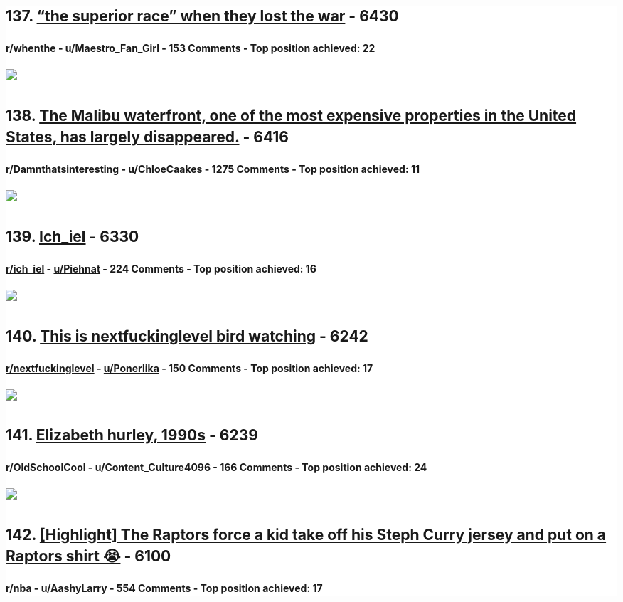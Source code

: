 ## 137. [“the superior race” when they lost the war](http://reddit.com/r/whenthe/comments/1i0bhhk/the_superior_race_when_they_lost_the_war/) - 6430
#### [r/whenthe](http://reddit.com/r/whenthe) - [u/Maestro_Fan_Girl](http://reddit.com/u/Maestro_Fan_Girl) - 153 Comments - Top position achieved: 22

<a href="https://i.redd.it/xwpf6auqsqce1.gif"><img src="https://a.thumbs.redditmedia.com/VKEu3KyU4qHhePX4vWKAuG7tL-n1thSlPPMLq_j2jD0.jpg"></img></a>

## 138. [The Malibu waterfront, one of the most expensive properties in the United States, has largely disappeared.](http://reddit.com/r/Damnthatsinteresting/comments/1i0dp31/the_malibu_waterfront_one_of_the_most_expensive/) - 6416
#### [r/Damnthatsinteresting](http://reddit.com/r/Damnthatsinteresting) - [u/ChloeCaakes](http://reddit.com/u/ChloeCaakes) - 1275 Comments - Top position achieved: 11

<a href="https://v.redd.it/g0u03085hrce1"><img src="https://external-preview.redd.it/YjByZnMwODVocmNlMQDo7h46LXbG_8oUmUl4i1UKriCP1YOA7z1fMjJ9YK5R.png?width=140&amp;height=78&amp;crop=140:78,smart&amp;format=jpg&amp;v=enabled&amp;lthumb=true&amp;s=ad3cd4490aad5549f53ab9c1fbae771e048c2d24"></img></a>

## 139. [Ich_iel](http://reddit.com/r/ich_iel/comments/1i0bpie/ich_iel/) - 6330
#### [r/ich_iel](http://reddit.com/r/ich_iel) - [u/Piehnat](http://reddit.com/u/Piehnat) - 224 Comments - Top position achieved: 16

<a href="https://i.redd.it/y8oxknehvqce1.jpeg"><img src="https://b.thumbs.redditmedia.com/t-1ihifllpxYrAZQfKoVRKQoLWLksPtwV1EfhJs1cdA.jpg"></img></a>

## 140. [This is nextfuckinglevel bird watching](http://reddit.com/r/nextfuckinglevel/comments/1i0uzxr/this_is_nextfuckinglevel_bird_watching/) - 6242
#### [r/nextfuckinglevel](http://reddit.com/r/nextfuckinglevel) - [u/Ponerlika](http://reddit.com/u/Ponerlika) - 150 Comments - Top position achieved: 17

<a href="https://v.redd.it/qt532po38vce1"><img src="https://external-preview.redd.it/bW54cG81ZDM4dmNlMYzncU0s970hqf_z58L7uJfsqLkTzoHzKcTTmj9f4xYV.png?width=140&amp;height=140&amp;crop=140:140,smart&amp;format=jpg&amp;v=enabled&amp;lthumb=true&amp;s=ff783b5ecdd44db522633127179c21f6e5a03321"></img></a>

## 141. [Elizabeth hurley, 1990s](http://reddit.com/r/OldSchoolCool/comments/1i0c9tx/elizabeth_hurley_1990s/) - 6239
#### [r/OldSchoolCool](http://reddit.com/r/OldSchoolCool) - [u/Content_Culture4096](http://reddit.com/u/Content_Culture4096) - 166 Comments - Top position achieved: 24

<a href="https://i.redd.it/cu5xsqgg2rce1.png"><img src="https://b.thumbs.redditmedia.com/3fgSRXNp9zhwfexATqKuuPQ39N7Mxs9t7wY3-qS7KvE.jpg"></img></a>

## 142. [[Highlight] The Raptors force a kid take off his Steph Curry jersey and put on a Raptors shirt 😭](http://reddit.com/r/nba/comments/1i0uuba/highlight_the_raptors_force_a_kid_take_off_his/) - 6100
#### [r/nba](http://reddit.com/r/nba) - [u/AashyLarry](http://reddit.com/u/AashyLarry) - 554 Comments - Top position achieved: 17
